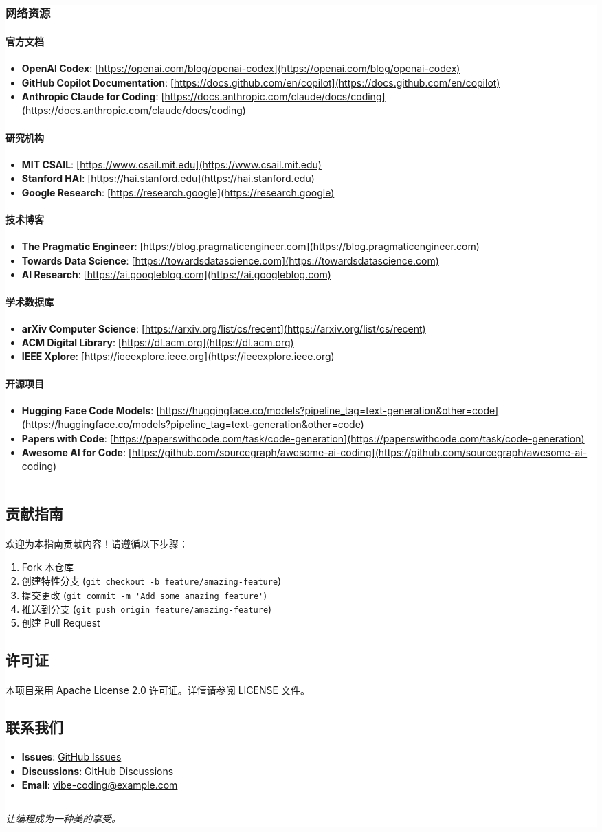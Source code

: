 ### 网络资源

#### 官方文档
- **OpenAI Codex**: [https://openai.com/blog/openai-codex](https://openai.com/blog/openai-codex)
- **GitHub Copilot Documentation**: [https://docs.github.com/en/copilot](https://docs.github.com/en/copilot)
- **Anthropic Claude for Coding**: [https://docs.anthropic.com/claude/docs/coding](https://docs.anthropic.com/claude/docs/coding)

#### 研究机构
- **MIT CSAIL**: [https://www.csail.mit.edu](https://www.csail.mit.edu)
- **Stanford HAI**: [https://hai.stanford.edu](https://hai.stanford.edu)
- **Google Research**: [https://research.google](https://research.google)

#### 技术博客
- **The Pragmatic Engineer**: [https://blog.pragmaticengineer.com](https://blog.pragmaticengineer.com)
- **Towards Data Science**: [https://towardsdatascience.com](https://towardsdatascience.com)
- **AI Research**: [https://ai.googleblog.com](https://ai.googleblog.com)

#### 学术数据库
- **arXiv Computer Science**: [https://arxiv.org/list/cs/recent](https://arxiv.org/list/cs/recent)
- **ACM Digital Library**: [https://dl.acm.org](https://dl.acm.org)
- **IEEE Xplore**: [https://ieeexplore.ieee.org](https://ieeexplore.ieee.org)

#### 开源项目
- **Hugging Face Code Models**: [https://huggingface.co/models?pipeline_tag=text-generation&other=code](https://huggingface.co/models?pipeline_tag=text-generation&other=code)
- **Papers with Code**: [https://paperswithcode.com/task/code-generation](https://paperswithcode.com/task/code-generation)
- **Awesome AI for Code**: [https://github.com/sourcegraph/awesome-ai-coding](https://github.com/sourcegraph/awesome-ai-coding)

---

## 贡献指南

欢迎为本指南贡献内容！请遵循以下步骤：

1. Fork 本仓库
2. 创建特性分支 (`git checkout -b feature/amazing-feature`)
3. 提交更改 (`git commit -m 'Add some amazing feature'`)
4. 推送到分支 (`git push origin feature/amazing-feature`)
5. 创建 Pull Request

## 许可证

本项目采用 Apache License 2.0 许可证。详情请参阅 [LICENSE](LICENSE) 文件。

## 联系我们

- **Issues**: [GitHub Issues](https://github.com/your-username/vibe-coding-guide/issues)
- **Discussions**: [GitHub Discussions](https://github.com/your-username/vibe-coding-guide/discussions)
- **Email**: vibe-coding@example.com

---

*让编程成为一种美的享受。*
